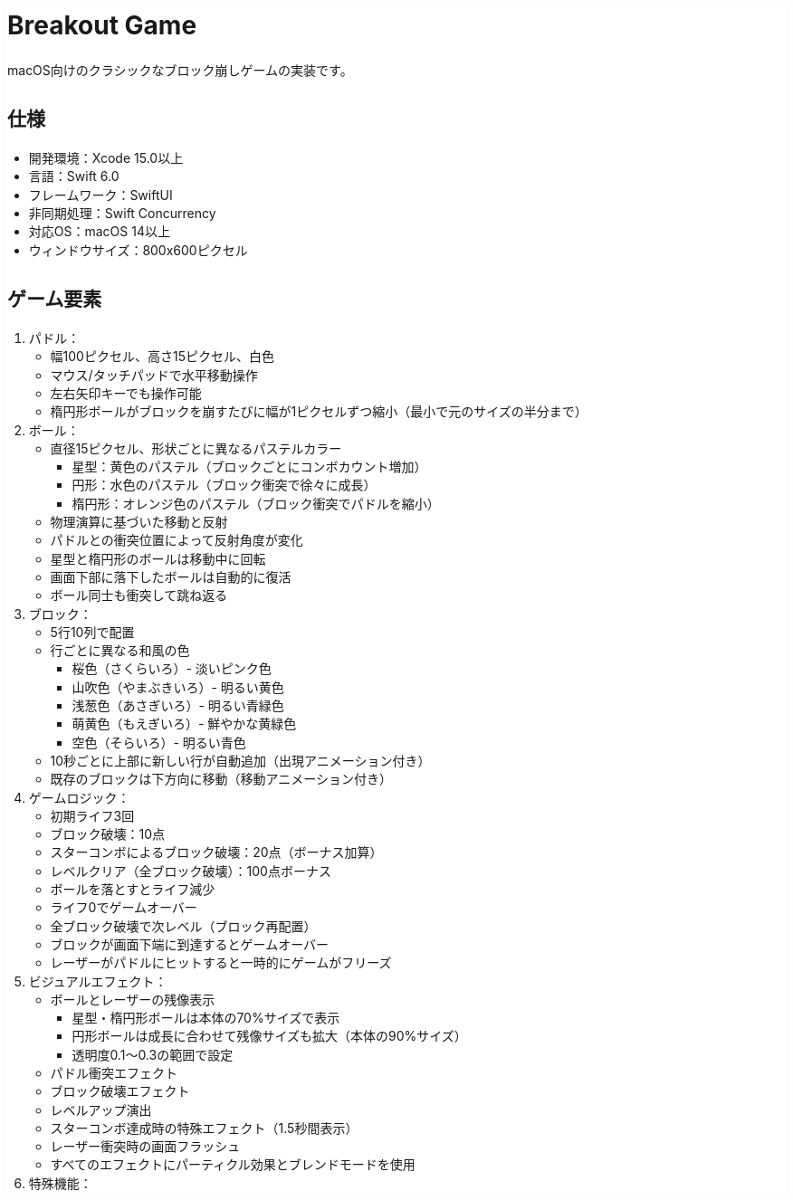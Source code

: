 # Breakout Game

macOS向けのクラシックなブロック崩しゲームの実装です。

## 仕様

* 開発環境：Xcode 15.0以上
* 言語：Swift 6.0
* フレームワーク：SwiftUI
* 非同期処理：Swift Concurrency
* 対応OS：macOS 14以上
* ウィンドウサイズ：800x600ピクセル

## ゲーム要素

1. パドル：
   * 幅100ピクセル、高さ15ピクセル、白色
   * マウス/タッチパッドで水平移動操作
   * 左右矢印キーでも操作可能
   * 楕円形ボールがブロックを崩すたびに幅が1ピクセルずつ縮小（最小で元のサイズの半分まで）
2. ボール：
   * 直径15ピクセル、形状ごとに異なるパステルカラー
     - 星型：黄色のパステル（ブロックごとにコンボカウント増加）
     - 円形：水色のパステル（ブロック衝突で徐々に成長）
     - 楕円形：オレンジ色のパステル（ブロック衝突でパドルを縮小）
   * 物理演算に基づいた移動と反射
   * パドルとの衝突位置によって反射角度が変化
   * 星型と楕円形のボールは移動中に回転
   * 画面下部に落下したボールは自動的に復活
   * ボール同士も衝突して跳ね返る
3. ブロック：
   * 5行10列で配置
   * 行ごとに異なる和風の色
     - 桜色（さくらいろ）- 淡いピンク色
     - 山吹色（やまぶきいろ）- 明るい黄色
     - 浅葱色（あさぎいろ）- 明るい青緑色
     - 萌黄色（もえぎいろ）- 鮮やかな黄緑色
     - 空色（そらいろ）- 明るい青色
   * 10秒ごとに上部に新しい行が自動追加（出現アニメーション付き）
   * 既存のブロックは下方向に移動（移動アニメーション付き）
4. ゲームロジック：
   * 初期ライフ3回
   * ブロック破壊：10点
   * スターコンボによるブロック破壊：20点（ボーナス加算）
   * レベルクリア（全ブロック破壊）：100点ボーナス
   * ボールを落とすとライフ減少
   * ライフ0でゲームオーバー
   * 全ブロック破壊で次レベル（ブロック再配置）
   * ブロックが画面下端に到達するとゲームオーバー
   * レーザーがパドルにヒットすると一時的にゲームがフリーズ
5. ビジュアルエフェクト：
   * ボールとレーザーの残像表示
     - 星型・楕円形ボールは本体の70%サイズで表示
     - 円形ボールは成長に合わせて残像サイズも拡大（本体の90%サイズ）
     - 透明度0.1〜0.3の範囲で設定
   * パドル衝突エフェクト
   * ブロック破壊エフェクト
   * レベルアップ演出
   * スターコンボ達成時の特殊エフェクト（1.5秒間表示）
   * レーザー衝突時の画面フラッシュ
   * すべてのエフェクトにパーティクル効果とブレンドモードを使用
6. 特殊機能：
